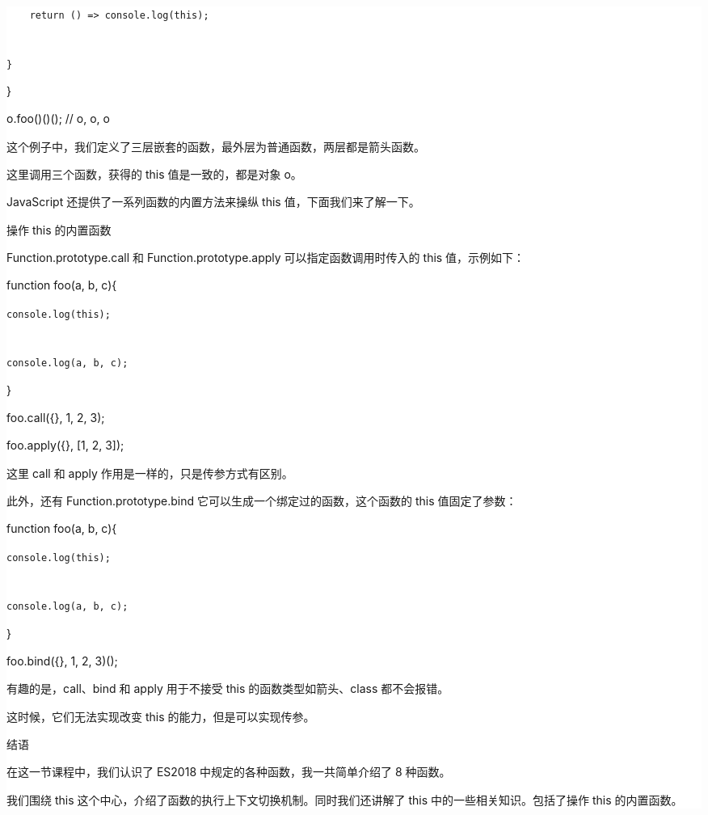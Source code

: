 
        return () => console.log(this);


    }


}


o.foo()()(); // o, o, o


这个例子中，我们定义了三层嵌套的函数，最外层为普通函数，两层都是箭头函数。

这里调用三个函数，获得的 this 值是一致的，都是对象 o。

JavaScript 还提供了一系列函数的内置方法来操纵 this 值，下面我们来了解一下。

操作 this 的内置函数

Function.prototype.call 和 Function.prototype.apply 可以指定函数调用时传入的 this 值，示例如下：

function foo(a, b, c){


    console.log(this);


    console.log(a, b, c);


}


foo.call({}, 1, 2, 3);


foo.apply({}, [1, 2, 3]);


这里 call 和 apply 作用是一样的，只是传参方式有区别。

此外，还有 Function.prototype.bind 它可以生成一个绑定过的函数，这个函数的 this 值固定了参数：

function foo(a, b, c){


    console.log(this);


    console.log(a, b, c);


}


foo.bind({}, 1, 2, 3)();


有趣的是，call、bind 和 apply 用于不接受 this 的函数类型如箭头、class 都不会报错。

这时候，它们无法实现改变 this 的能力，但是可以实现传参。

结语

在这一节课程中，我们认识了 ES2018 中规定的各种函数，我一共简单介绍了 8 种函数。

我们围绕 this 这个中心，介绍了函数的执行上下文切换机制。同时我们还讲解了 this 中的一些相关知识。包括了操作 this 的内置函数。
